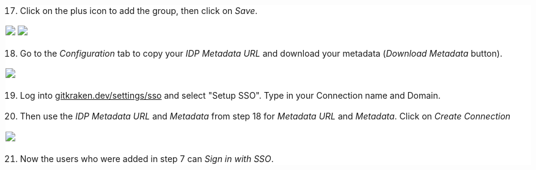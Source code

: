 17.	Click on the plus icon to add the group, then click on *Save*.

<img src="/wp-content/uploads/sso-pingidentity-17.png" class="img-bordered help-center-img center">
<img src="/wp-content/uploads/sso-pingidentity-17-2.png" class="img-bordered help-center-img center">

18.	Go to the *Configuration* tab to copy your *IDP Metadata URL* and download your metadata (*Download Metadata* button).

<img src="/wp-content/uploads/sso-pingidentity-18.png" class="img-bordered help-center-img center">

19.	Log into <a href="https://gitkraken.dev/settings/sso?source=help_center&product=gitkraken_dot_dev">gitkraken.dev/settings/sso</a> and select "Setup SSO". Type in your Connection name and Domain. 

20.	Then use the *IDP Metadata URL* and *Metadata* from step 18 for *Metadata URL* and *Metadata*. Click on *Create Connection*

<img src="/wp-content/uploads/gkd-ping-identity-sso-connect-1.png" class="img-bordered help-center-img center">

21.	Now the users who were added in step 7 can *Sign in with SSO*.

